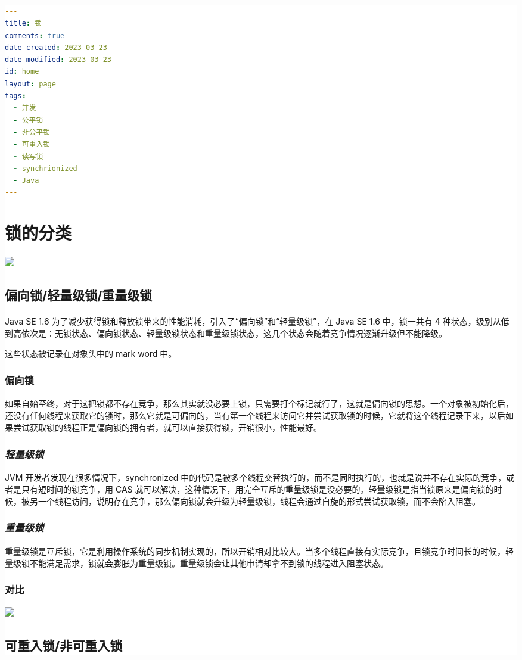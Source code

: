 ```yaml
---
title: 锁
comments: true
date created: 2023-03-23
date modified: 2023-03-23
id: home
layout: page
tags:
  - 并发
  - 公平锁
  - 非公平锁
  - 可重入锁
  - 读写锁
  - synchrionized
  - Java
---
```

# 锁的分类

![](https://my-bucket-1251125515.cos.ap-guangzhou.myqcloud.com/Concurrent-Lock/clipboard_20230323_094809.png)

## 偏向锁/轻量级锁/重量级锁

Java SE 1.6 为了减少获得锁和释放锁带来的性能消耗，引入了“偏向锁”和“轻量级锁”，在 Java SE 1.6 中，锁一共有 4 种状态，级别从低到高依次是：无锁状态、偏向锁状态、轻量级锁状态和重量级锁状态，这几个状态会随着竞争情况逐渐升级但不能降级。

这些状态被记录在对象头中的 mark word 中。

### <strong>偏向锁</strong>

如果自始至终，对于这把锁都不存在竞争，那么其实就没必要上锁，只需要打个标记就行了，这就是偏向锁的思想。一个对象被初始化后，还没有任何线程来获取它的锁时，那么它就是可偏向的，当有第一个线程来访问它并尝试获取锁的时候，它就将这个线程记录下来，以后如果尝试获取锁的线程正是偏向锁的拥有者，就可以直接获得锁，开销很小，性能最好。

### <em>轻量级锁</em>

JVM 开发者发现在很多情况下，synchronized 中的代码是被多个线程交替执行的，而不是同时执行的，也就是说并不存在实际的竞争，或者是只有短时间的锁竞争，用 CAS 就可以解决，这种情况下，用完全互斥的重量级锁是没必要的。轻量级锁是指当锁原来是偏向锁的时候，被另一个线程访问，说明存在竞争，那么偏向锁就会升级为轻量级锁，线程会通过自旋的形式尝试获取锁，而不会陷入阻塞。

### <em>重量级锁</em>

重量级锁是互斥锁，它是利用操作系统的同步机制实现的，所以开销相对比较大。当多个线程直接有实际竞争，且锁竞争时间长的时候，轻量级锁不能满足需求，锁就会膨胀为重量级锁。重量级锁会让其他申请却拿不到锁的线程进入阻塞状态。

### <strong>对比</strong>

![](https://my-bucket-1251125515.cos.ap-guangzhou.myqcloud.com/Concurrent-Lock/clipboard_20230323_094817.png)

## 可重入锁/非可重入锁
